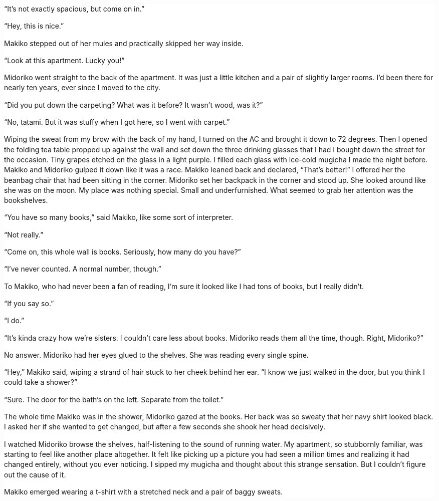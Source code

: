 “It’s not exactly spacious, but come on in.”

“Hey, this is nice.”

Makiko stepped out of her mules and practically skipped her way inside.

“Look at this apartment. Lucky you!”

Midoriko went straight to the back of the apartment. It was just a little kitchen and a pair of slightly larger rooms. I’d been there for nearly ten years, ever since I moved to the city.

“Did you put down the carpeting? What was it before? It wasn’t wood, was it?”

“No, tatami. But it was stuffy when I got here, so I went with carpet.”

Wiping the sweat from my brow with the back of my hand, I turned on the AC and brought it down to 72 degrees. Then I opened the folding tea table propped up against the wall and set down the three drinking glasses that I had I bought down the street for the occasion. Tiny grapes etched on the glass in a light purple. I filled each glass with ice-cold mugicha I made the night before. Makiko and Midoriko gulped it down like it was a race. Makiko leaned back and declared, “That’s better!” I offered her the beanbag chair that had been sitting in the corner. Midoriko set her backpack in the corner and stood up. She looked around like she was on the moon. My place was nothing special. Small and underfurnished. What seemed to grab her attention was the bookshelves.

“You have so many books,” said Makiko, like some sort of interpreter.

“Not really.”

“Come on, this whole wall is books. Seriously, how many do you have?”

“I’ve never counted. A normal number, though.”

To Makiko, who had never been a fan of reading, I’m sure it looked like I had tons of books, but I really didn’t.

“If you say so.”

“I do.”

“It’s kinda crazy how we’re sisters. I couldn’t care less about books. Midoriko reads them all the time, though. Right, Midoriko?”

No answer. Midoriko had her eyes glued to the shelves. She was reading every single spine.

“Hey,” Makiko said, wiping a strand of hair stuck to her cheek behind her ear. “I know we just walked in the door, but you think I could take a shower?”

“Sure. The door for the bath’s on the left. Separate from the toilet.”

The whole time Makiko was in the shower, Midoriko gazed at the books. Her back was so sweaty that her navy shirt looked black. I asked her if she wanted to get changed, but after a few seconds she shook her head decisively.

I watched Midoriko browse the shelves, half-listening to the sound of running water. My apartment, so stubbornly familiar, was starting to feel like another place altogether. It felt like picking up a picture you had seen a million times and realizing it had changed entirely, without you ever noticing. I sipped my mugicha and thought about this strange sensation. But I couldn’t figure out the cause of it.

Makiko emerged wearing a t-shirt with a stretched neck and a pair of baggy sweats.
